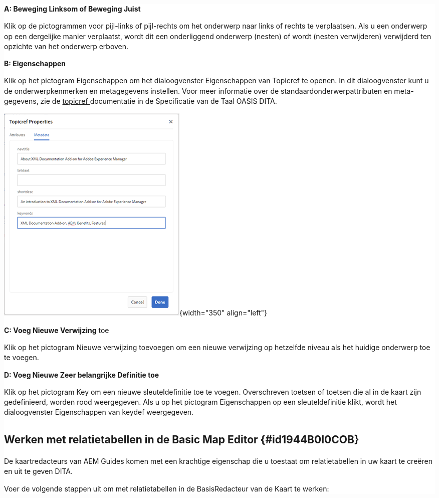 **A: Beweging Linksom of Beweging Juist**

Klik op de pictogrammen voor pijl-links of pijl-rechts om het onderwerp naar links of rechts te verplaatsen. Als u een onderwerp op een dergelijke manier verplaatst, wordt dit een onderliggend onderwerp \(nesten\) of wordt \(nesten verwijderen\) verwijderd ten opzichte van het onderwerp erboven.

**B: Eigenschappen**

Klik op het pictogram Eigenschappen om het dialoogvenster Eigenschappen van Topicref te openen. In dit dialoogvenster kunt u de onderwerpkenmerken en metagegevens instellen. Voor meer informatie over de standaardonderwerpattributen en meta-gegevens, zie de [ topicref ](https://docs.oasis-open.org/dita/v1.2/os/spec/langref/topicref.html) documentatie in de Specificatie van de Taal OASIS DITA.


![](images/map-properties-metadata.png){width="350" align="left"}

**C: Voeg Nieuwe Verwijzing** toe

Klik op het pictogram Nieuwe verwijzing toevoegen om een nieuwe verwijzing op hetzelfde niveau als het huidige onderwerp toe te voegen.

**D: Voeg Nieuwe Zeer belangrijke Definitie toe**

Klik op het pictogram Key om een nieuwe sleuteldefinitie toe te voegen. Overschreven toetsen of toetsen die al in de kaart zijn gedefinieerd, worden rood weergegeven. Als u op het pictogram Eigenschappen op een sleuteldefinitie klikt, wordt het dialoogvenster Eigenschappen van keydef weergegeven.

## Werken met relatietabellen in de Basic Map Editor {#id1944B0I0COB}

De kaartredacteurs van AEM Guides komen met een krachtige eigenschap die u toestaat om relatietabellen in uw kaart te creëren en uit te geven DITA.

Voer de volgende stappen uit om met relatietabellen in de BasisRedacteur van de Kaart te werken:
